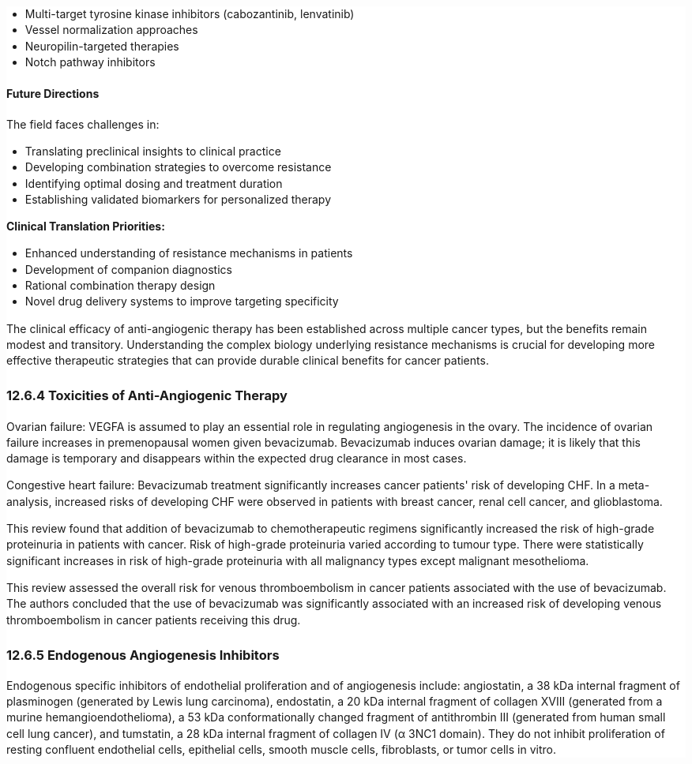 - Multi-target tyrosine kinase inhibitors (cabozantinib, lenvatinib)
- Vessel normalization approaches
- Neuropilin-targeted therapies
- Notch pathway inhibitors

#### Future Directions

The field faces challenges in:

- Translating preclinical insights to clinical practice
- Developing combination strategies to overcome resistance
- Identifying optimal dosing and treatment duration
- Establishing validated biomarkers for personalized therapy

**Clinical Translation Priorities:**

- Enhanced understanding of resistance mechanisms in patients
- Development of companion diagnostics
- Rational combination therapy design
- Novel drug delivery systems to improve targeting specificity

The clinical efficacy of anti-angiogenic therapy has been established across multiple cancer types, but the benefits remain modest and transitory. Understanding the complex biology underlying resistance mechanisms is crucial for developing more effective therapeutic strategies that can provide durable clinical benefits for cancer patients.

### 12.6.4 Toxicities of Anti-Angiogenic Therapy

Ovarian failure: VEGFA is assumed to play an essential role in regulating angiogenesis in the ovary. The incidence of ovarian failure increases in premenopausal women given bevacizumab. Bevacizumab induces ovarian damage; it is likely that this damage is temporary and disappears within the expected drug clearance in most cases.

Congestive heart failure: Bevacizumab treatment significantly increases cancer patients' risk of developing CHF. In a meta-analysis, increased risks of developing CHF were observed in patients with breast cancer, renal cell cancer, and glioblastoma.

This review found that addition of bevacizumab to chemotherapeutic regimens significantly increased the risk of high-grade proteinuria in patients with cancer. Risk of high-grade proteinuria varied according to tumour type. There were statistically significant increases in risk of high-grade proteinuria with all malignancy types except malignant mesothelioma.

This review assessed the overall risk for venous thromboembolism in cancer patients associated with the use of bevacizumab. The authors concluded that the use of bevacizumab was significantly associated with an increased risk of developing venous thromboembolism in cancer patients receiving this drug.

### 12.6.5 Endogenous Angiogenesis Inhibitors

Endogenous specific inhibitors of endothelial proliferation and of angiogenesis include: angiostatin, a 38 kDa internal fragment of plasminogen (generated by Lewis lung carcinoma), endostatin, a 20 kDa internal fragment of collagen XVIII (generated from a murine hemangioendothelioma), a 53 kDa conformationally changed fragment of antithrombin III (generated from human small cell lung cancer), and tumstatin, a 28 kDa internal fragment of collagen IV (α 3NC1 domain). They do not inhibit proliferation of resting confluent endothelial cells, epithelial cells, smooth muscle cells, fibroblasts, or tumor cells in vitro.

